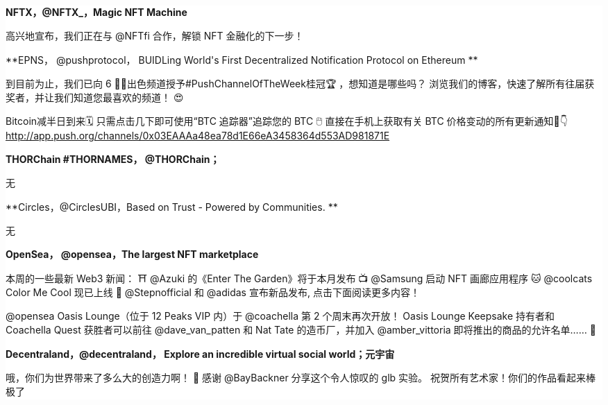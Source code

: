 **NFTX，@NFTX_，Magic NFT Machine**

高兴地宣布，我们正在与
@NFTfi
合作，解锁 NFT 金融化的下一步！

**EPNS， @pushprotocol， BUIDLing World's First Decentralized Notification Protocol on Ethereum **

到目前为止，我们已向 6 个⃣出色频道授予#PushChannelOfTheWeek桂冠🏆 ，想知道是哪些吗？
浏览我们的博客，快速了解所有往届获奖者，并让我们知道您最喜欢的频道！ 😍

Bitcoin减半日到来🗓️
只需点击几下即可使用“BTC 追踪器”追踪您的 BTC 🖱️
直接在手机上获取有关 BTC 价格变动的所有更新通知📲👇
http://app.push.org/channels/0x03EAAAa48ea78d1E66eA3458364d553AD981871E

**THORChain #THORNAMES， @THORChain；**

无

**Circles，@CirclesUBI，Based on Trust - Powered by Communities. **

无

**OpenSea， @opensea，The largest NFT marketplace**

本周的一些最新 Web3 新闻：
⛩️ 
@Azuki
的《Enter The Garden》将于本月发布
📺 
@Samsung
启动 NFT 画廊应用程序
🐱 
@coolcats
 Color Me Cool 现已上线
📱 
@Stepnofficial
和
@adidas
宣布新品发布,
点击下面阅读更多内容！ 

@opensea
 Oasis Lounge（位于 12 Peaks VIP 内）于
@coachella
第 2 个周末再次开放！
Oasis Lounge Keepsake 持有者和 Coachella Quest 获胜者可以前往
@dave_van_patten
和 Nat Tate 的造币厂，并加入
@amber_vittoria
即将推出的商品的允许名单…… 👀


**Decentraland，@decentraland， Explore an incredible virtual social world；元宇宙**

哦，你们为世界带来了多么大的创造力啊！ 🤯
感谢
@BayBackner
分享这个令人惊叹的 glb 实验。
祝贺所有艺术家！你们的作品看起来棒极了
